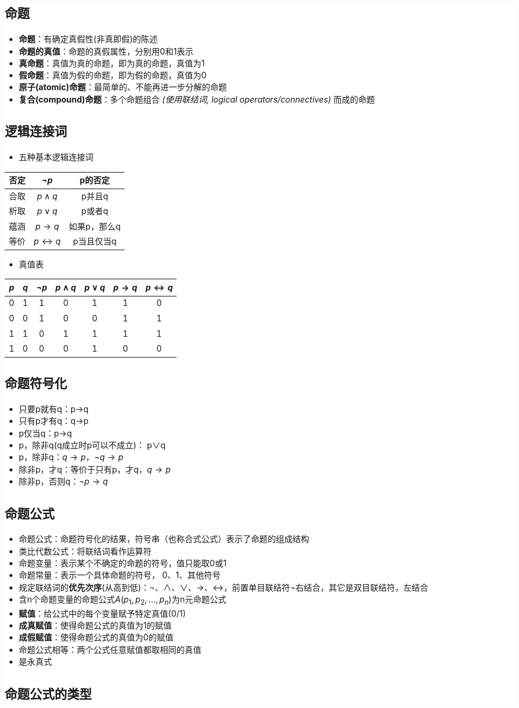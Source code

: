 
## 命题

- **命题**：有确定真假性(非真即假)的陈述
- **命题的真值**：命题的真假属性，分别用0和1表示
- **真命题**：真值为真的命题，即为真的命题，真值为1
- **假命题**：真值为假的命题，即为假的命题，真值为0
- **原子(atomic)命题**：最简单的、不能再进一步分解的命题
- **复合(compound)命题**：多个命题组合 *(使用联结词, logical operators/connectives)* 而成的命题

## 逻辑连接词

- 五种基本逻辑连接词

| 否定  |       $\neg p$       |  p的否定   |
| :-: | :------------------: | :-----: |
| 合取  |     $p\wedge q$      |  p并且q   |
| 析取  |      $p\vee q$       |  p或者q   |
| 蕴涵  |   $p\rightarrow q$   | 如果p，那么q |
| 等价  | $p\leftrightarrow q$ | p当且仅当q  |

- 真值表

| $p$ | $q$ | $\neg p$ | $p\wedge q$ | $p\vee q$ | $p\rightarrow q$ | $p\leftrightarrow q$ |
| :-: | :-: | :------: | :---------: | :-------: | :--------------: | :------------------: |
|  0  |  1  |    1     |      0      |     1     |        1         |          0           |
|  0  |  0  |    1     |      0      |     0     |        1         |          1           |
|  1  |  1  |    0     |      1      |     1     |        1         |          1           |
|  1  |  0  |    0     |      0      |     1     |        0         |          0           |

## 命题符号化

- 只要p就有q：p→q
- 只有p才有q：q→p
- p仅当q：p→q
- p，除非q(q成立时p可以不成立)： p∨q
- p，除非q：$q\rightarrow p$，$\neg q\rightarrow p$
- 除非p，才q：等价于只有p，才q，$q\rightarrow p$
- 除非p，否则q：$\neg p \rightarrow q$

## 命题公式

- 命题公式：命题符号化的结果，符号串（也称合式公式）表示了命题的组成结构
- 类比代数公式：将联结词看作运算符
- 命题变量：表示某个不确定的命题的符号，值只能取0或1
- 命题常量：表示一个具体命题的符号， 0、1、其他符号
- 规定联结词的**优先次序**(从高到低)：$\neg$、∧、∨、→、$\leftrightarrow$，前置单目联结符$\neg$右结合，其它是双目联结符，左结合
- 含n个命题变量的命题公式$A(p_1,p_2,...,p_n)$为n元命题公式
- **赋值**：给公式中的每个变量赋予特定真值(0/1)
- **成真赋值**：使得命题公式的真值为1的赋值
- **成假赋值**：使得命题公式的真值为0的赋值
- 命题公式相等：两个公式任意赋值都取相同的真值
- 是永真式
## 命题公式的类型
